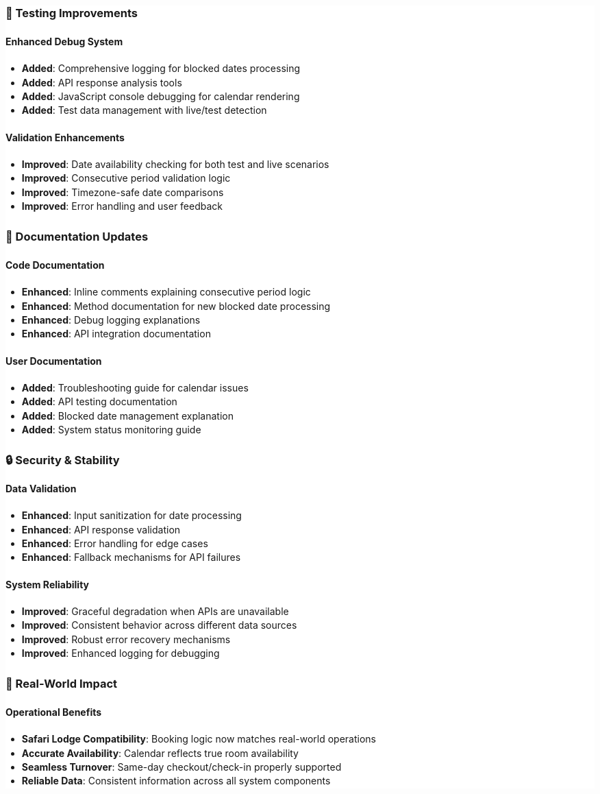 ### 🧪 Testing Improvements

#### **Enhanced Debug System**
- **Added**: Comprehensive logging for blocked dates processing
- **Added**: API response analysis tools
- **Added**: JavaScript console debugging for calendar rendering
- **Added**: Test data management with live/test detection

#### **Validation Enhancements**
- **Improved**: Date availability checking for both test and live scenarios
- **Improved**: Consecutive period validation logic
- **Improved**: Timezone-safe date comparisons
- **Improved**: Error handling and user feedback

### 📝 Documentation Updates

#### **Code Documentation**
- **Enhanced**: Inline comments explaining consecutive period logic
- **Enhanced**: Method documentation for new blocked date processing
- **Enhanced**: Debug logging explanations
- **Enhanced**: API integration documentation

#### **User Documentation**
- **Added**: Troubleshooting guide for calendar issues
- **Added**: API testing documentation
- **Added**: Blocked date management explanation
- **Added**: System status monitoring guide

### 🔒 Security & Stability

#### **Data Validation**
- **Enhanced**: Input sanitization for date processing
- **Enhanced**: API response validation
- **Enhanced**: Error handling for edge cases
- **Enhanced**: Fallback mechanisms for API failures

#### **System Reliability**
- **Improved**: Graceful degradation when APIs are unavailable
- **Improved**: Consistent behavior across different data sources
- **Improved**: Robust error recovery mechanisms
- **Improved**: Enhanced logging for debugging

### 🎉 Real-World Impact

#### **Operational Benefits**
- **Safari Lodge Compatibility**: Booking logic now matches real-world operations
- **Accurate Availability**: Calendar reflects true room availability
- **Seamless Turnover**: Same-day checkout/check-in properly supported
- **Reliable Data**: Consistent information across all system components
